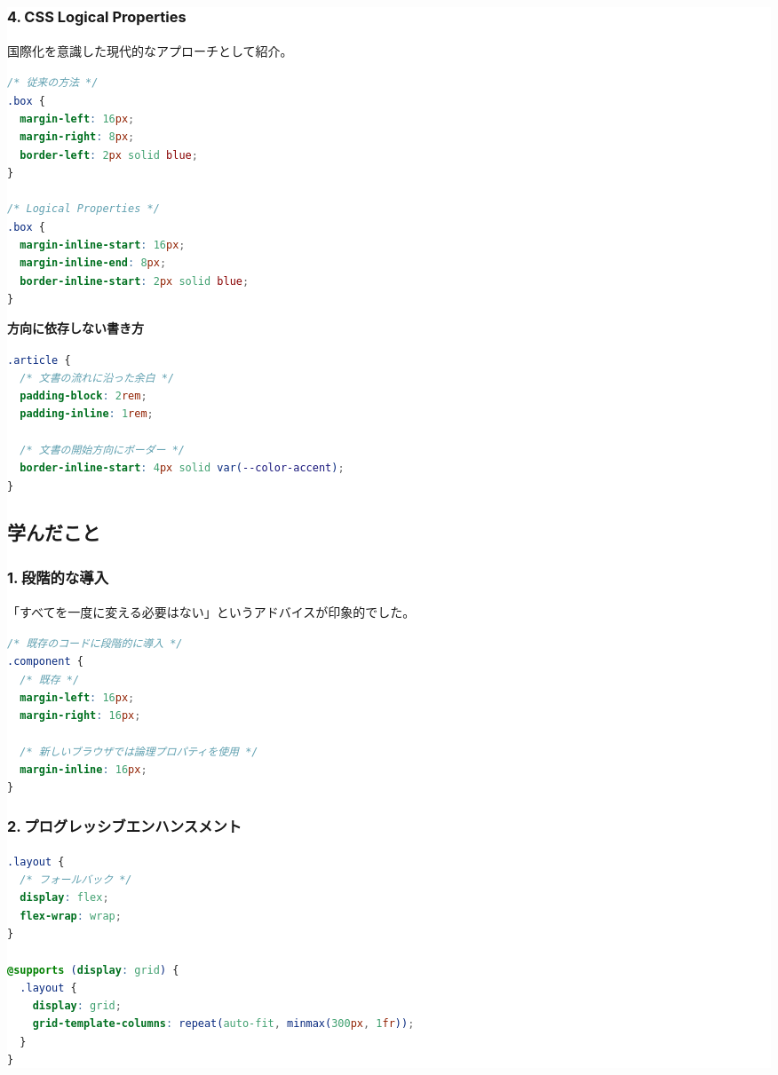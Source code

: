 ### 4. CSS Logical Properties

国際化を意識した現代的なアプローチとして紹介。

```css
/* 従来の方法 */
.box {
  margin-left: 16px;
  margin-right: 8px;
  border-left: 2px solid blue;
}

/* Logical Properties */
.box {
  margin-inline-start: 16px;
  margin-inline-end: 8px;
  border-inline-start: 2px solid blue;
}
```

**方向に依存しない書き方**

```css
.article {
  /* 文書の流れに沿った余白 */
  padding-block: 2rem;
  padding-inline: 1rem;

  /* 文書の開始方向にボーダー */
  border-inline-start: 4px solid var(--color-accent);
}
```

## 学んだこと

### 1. 段階的な導入

「すべてを一度に変える必要はない」というアドバイスが印象的でした。

```css
/* 既存のコードに段階的に導入 */
.component {
  /* 既存 */
  margin-left: 16px;
  margin-right: 16px;

  /* 新しいブラウザでは論理プロパティを使用 */
  margin-inline: 16px;
}
```

### 2. プログレッシブエンハンスメント

```css
.layout {
  /* フォールバック */
  display: flex;
  flex-wrap: wrap;
}

@supports (display: grid) {
  .layout {
    display: grid;
    grid-template-columns: repeat(auto-fit, minmax(300px, 1fr));
  }
}
```